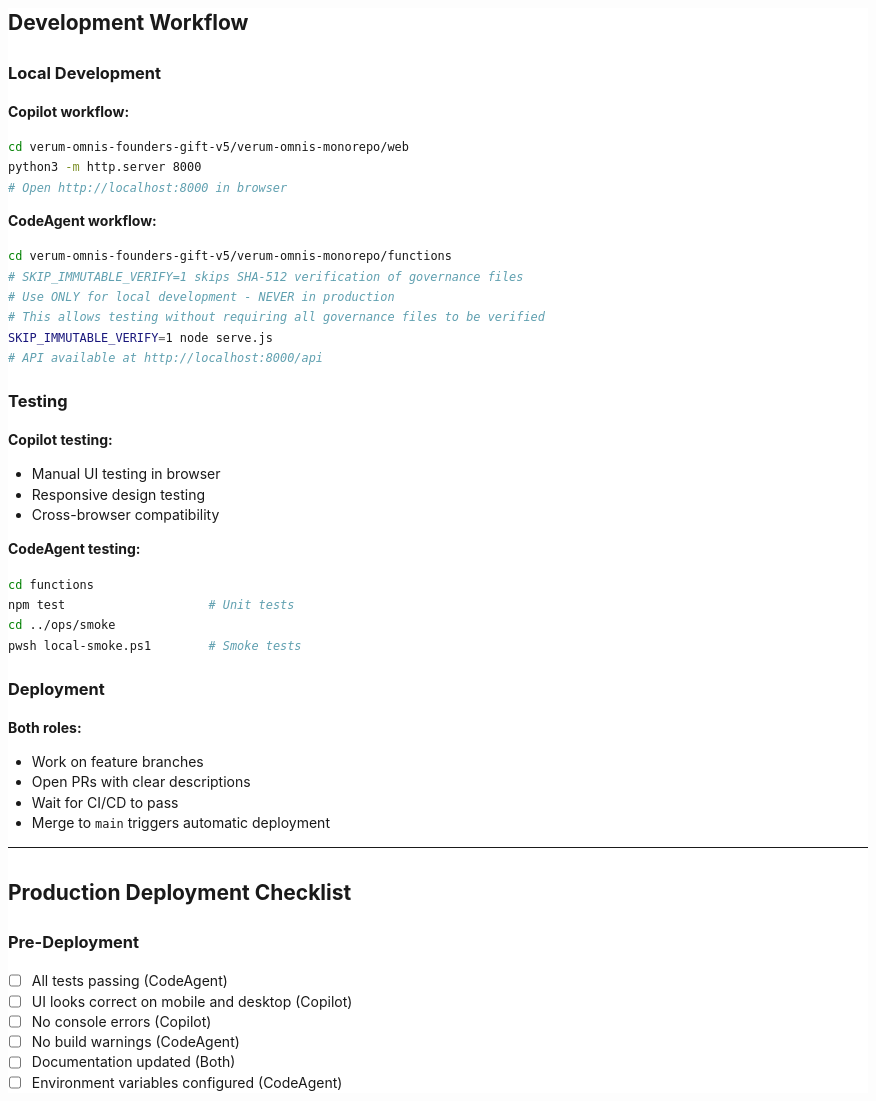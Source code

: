 
## Development Workflow

### Local Development

**Copilot workflow:**
```bash
cd verum-omnis-founders-gift-v5/verum-omnis-monorepo/web
python3 -m http.server 8000
# Open http://localhost:8000 in browser
```

**CodeAgent workflow:**
```bash
cd verum-omnis-founders-gift-v5/verum-omnis-monorepo/functions
# SKIP_IMMUTABLE_VERIFY=1 skips SHA-512 verification of governance files
# Use ONLY for local development - NEVER in production
# This allows testing without requiring all governance files to be verified
SKIP_IMMUTABLE_VERIFY=1 node serve.js
# API available at http://localhost:8000/api
```

### Testing

**Copilot testing:**
- Manual UI testing in browser
- Responsive design testing
- Cross-browser compatibility

**CodeAgent testing:**
```bash
cd functions
npm test                    # Unit tests
cd ../ops/smoke
pwsh local-smoke.ps1        # Smoke tests
```

### Deployment

**Both roles:**
- Work on feature branches
- Open PRs with clear descriptions
- Wait for CI/CD to pass
- Merge to `main` triggers automatic deployment

---

## Production Deployment Checklist

### Pre-Deployment

- [ ] All tests passing (CodeAgent)
- [ ] UI looks correct on mobile and desktop (Copilot)
- [ ] No console errors (Copilot)
- [ ] No build warnings (CodeAgent)
- [ ] Documentation updated (Both)
- [ ] Environment variables configured (CodeAgent)
